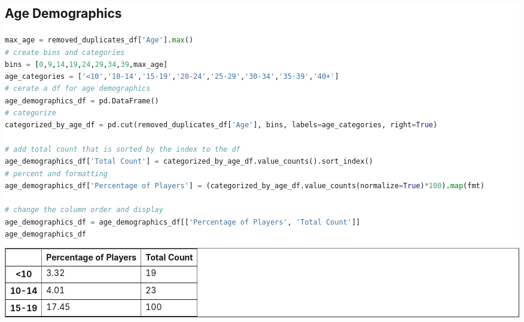 

## Age Demographics


```python
max_age = removed_duplicates_df['Age'].max()
# create bins and categories
bins = [0,9,14,19,24,29,34,39,max_age]
age_categories = ['<10','10-14','15-19','20-24','25-29','30-34','35-39','40+']
# cerate a df for age demographics
age_demographics_df = pd.DataFrame()
# categorize
categorized_by_age_df = pd.cut(removed_duplicates_df['Age'], bins, labels=age_categories, right=True)

# add total count that is sorted by the index to the df
age_demographics_df['Total Count'] = categorized_by_age_df.value_counts().sort_index()
# percent and formatting
age_demographics_df['Percentage of Players'] = (categorized_by_age_df.value_counts(normalize=True)*100).map(fmt)

# change the column order and display
age_demographics_df = age_demographics_df[['Percentage of Players', 'Total Count']]
age_demographics_df
```




<div>
<style scoped>
    .dataframe tbody tr th:only-of-type {
        vertical-align: middle;
    }

    .dataframe tbody tr th {
        vertical-align: top;
    }

    .dataframe thead th {
        text-align: right;
    }
</style>
<table border="1" class="dataframe">
  <thead>
    <tr style="text-align: right;">
      <th></th>
      <th>Percentage of Players</th>
      <th>Total Count</th>
    </tr>
  </thead>
  <tbody>
    <tr>
      <th>&lt;10</th>
      <td>3.32</td>
      <td>19</td>
    </tr>
    <tr>
      <th>10-14</th>
      <td>4.01</td>
      <td>23</td>
    </tr>
    <tr>
      <th>15-19</th>
      <td>17.45</td>
      <td>100</td>
